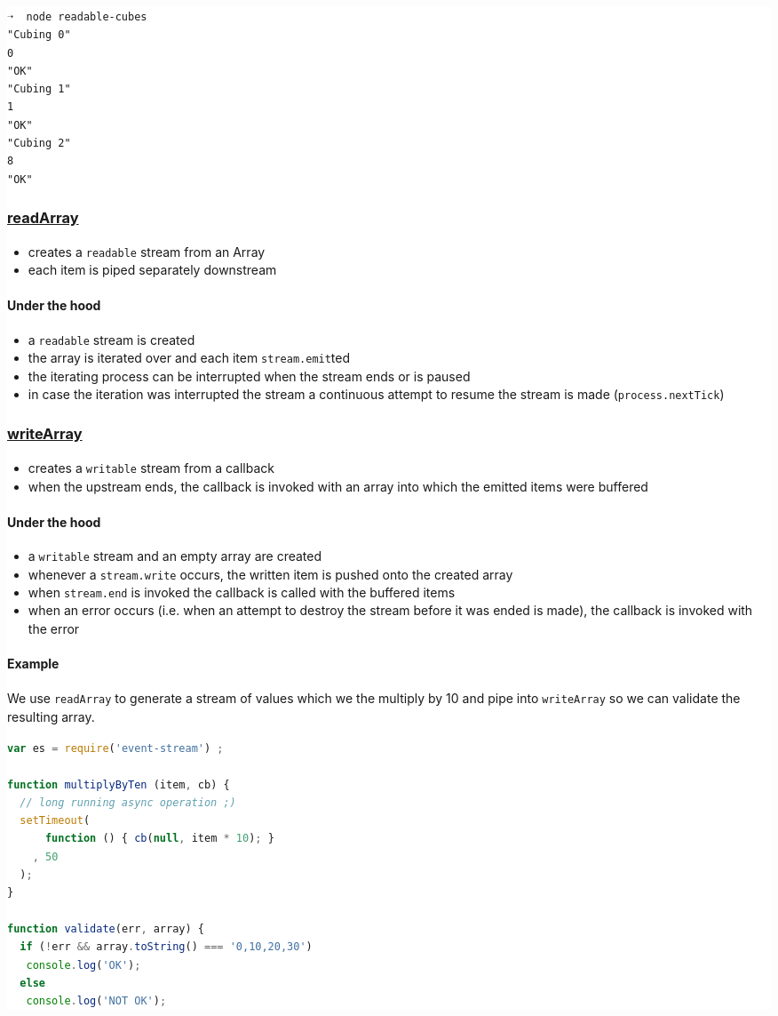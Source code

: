 ```text
➝  node readable-cubes
"Cubing 0"
0
"OK"
"Cubing 1"
1
"OK"
"Cubing 2"
8
"OK"
```

### [readArray](https://github.com/dominictarr/event-stream#readarray-array)

- creates a `readable` stream from an Array
- each item is piped separately downstream

#### Under the hood

- a `readable` stream is created
- the array is iterated over and each item `stream.emit`ted
- the iterating process can be interrupted when the stream ends or is paused 
- in case the iteration was interrupted the stream a continuous attempt to resume the stream is made
  (`process.nextTick`)

### [writeArray](https://github.com/dominictarr/event-stream#writearray-callback)

- creates a `writable` stream from a callback
- when the upstream ends, the callback is invoked with an array into which the emitted items were buffered

#### Under the hood

- a `writable` stream and an empty array are created 
- whenever a `stream.write` occurs, the written item is pushed onto the created array
- when `stream.end` is invoked the callback is called with the buffered items
- when an error occurs (i.e. when an attempt to destroy the stream before it was ended is made), the callback is invoked
  with the error

#### Example

We use `readArray` to generate a stream of values which we the multiply by 10 and pipe into `writeArray` so we can
validate the resulting array.

```js
var es = require('event-stream') ;

function multiplyByTen (item, cb) {
  // long running async operation ;)
  setTimeout(
      function () { cb(null, item * 10); }
    , 50
  );
}

function validate(err, array) {
  if (!err && array.toString() === '0,10,20,30')
   console.log('OK');
  else 
   console.log('NOT OK');
```